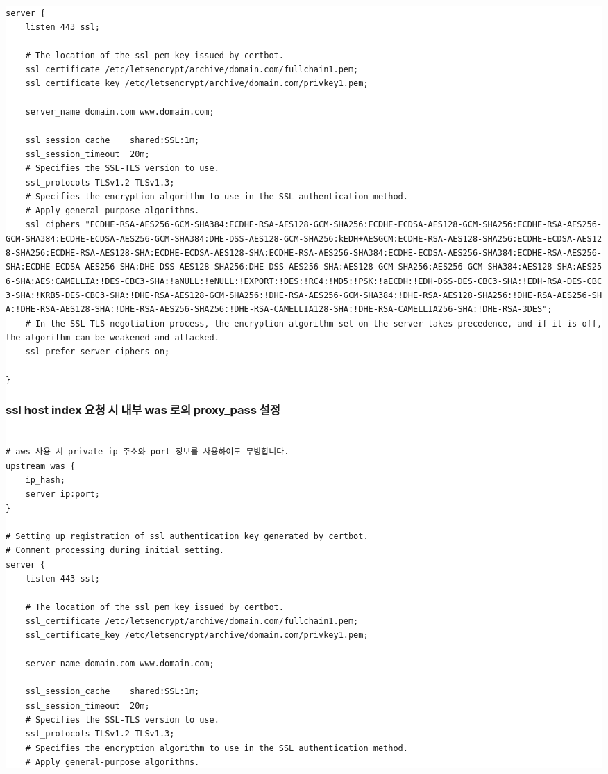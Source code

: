 ```angular2html
server {
    listen 443 ssl;

    # The location of the ssl pem key issued by certbot.
    ssl_certificate /etc/letsencrypt/archive/domain.com/fullchain1.pem;
    ssl_certificate_key /etc/letsencrypt/archive/domain.com/privkey1.pem;

    server_name domain.com www.domain.com;

    ssl_session_cache    shared:SSL:1m;
    ssl_session_timeout  20m;
    # Specifies the SSL-TLS version to use.
    ssl_protocols TLSv1.2 TLSv1.3;
    # Specifies the encryption algorithm to use in the SSL authentication method.
    # Apply general-purpose algorithms.
    ssl_ciphers "ECDHE-RSA-AES256-GCM-SHA384:ECDHE-RSA-AES128-GCM-SHA256:ECDHE-ECDSA-AES128-GCM-SHA256:ECDHE-RSA-AES256-GCM-SHA384:ECDHE-ECDSA-AES256-GCM-SHA384:DHE-DSS-AES128-GCM-SHA256:kEDH+AESGCM:ECDHE-RSA-AES128-SHA256:ECDHE-ECDSA-AES128-SHA256:ECDHE-RSA-AES128-SHA:ECDHE-ECDSA-AES128-SHA:ECDHE-RSA-AES256-SHA384:ECDHE-ECDSA-AES256-SHA384:ECDHE-RSA-AES256-SHA:ECDHE-ECDSA-AES256-SHA:DHE-DSS-AES128-SHA256:DHE-DSS-AES256-SHA:AES128-GCM-SHA256:AES256-GCM-SHA384:AES128-SHA:AES256-SHA:AES:CAMELLIA:!DES-CBC3-SHA:!aNULL:!eNULL:!EXPORT:!DES:!RC4:!MD5:!PSK:!aECDH:!EDH-DSS-DES-CBC3-SHA:!EDH-RSA-DES-CBC3-SHA:!KRB5-DES-CBC3-SHA:!DHE-RSA-AES128-GCM-SHA256:!DHE-RSA-AES256-GCM-SHA384:!DHE-RSA-AES128-SHA256:!DHE-RSA-AES256-SHA:!DHE-RSA-AES128-SHA:!DHE-RSA-AES256-SHA256:!DHE-RSA-CAMELLIA128-SHA:!DHE-RSA-CAMELLIA256-SHA:!DHE-RSA-3DES";
    # In the SSL-TLS negotiation process, the encryption algorithm set on the server takes precedence, and if it is off, the algorithm can be weakened and attacked.
    ssl_prefer_server_ciphers on;

}
```

### ssl host index 요청 시 내부 was 로의 proxy_pass 설정 

```angular2html

# aws 사용 시 private ip 주소와 port 정보를 사용하여도 무방합니다.
upstream was {
    ip_hash;
    server ip:port;
}

# Setting up registration of ssl authentication key generated by certbot.
# Comment processing during initial setting.
server {
    listen 443 ssl;

    # The location of the ssl pem key issued by certbot.
    ssl_certificate /etc/letsencrypt/archive/domain.com/fullchain1.pem;
    ssl_certificate_key /etc/letsencrypt/archive/domain.com/privkey1.pem;

    server_name domain.com www.domain.com;

    ssl_session_cache    shared:SSL:1m;
    ssl_session_timeout  20m;
    # Specifies the SSL-TLS version to use.
    ssl_protocols TLSv1.2 TLSv1.3;
    # Specifies the encryption algorithm to use in the SSL authentication method.
    # Apply general-purpose algorithms.
```